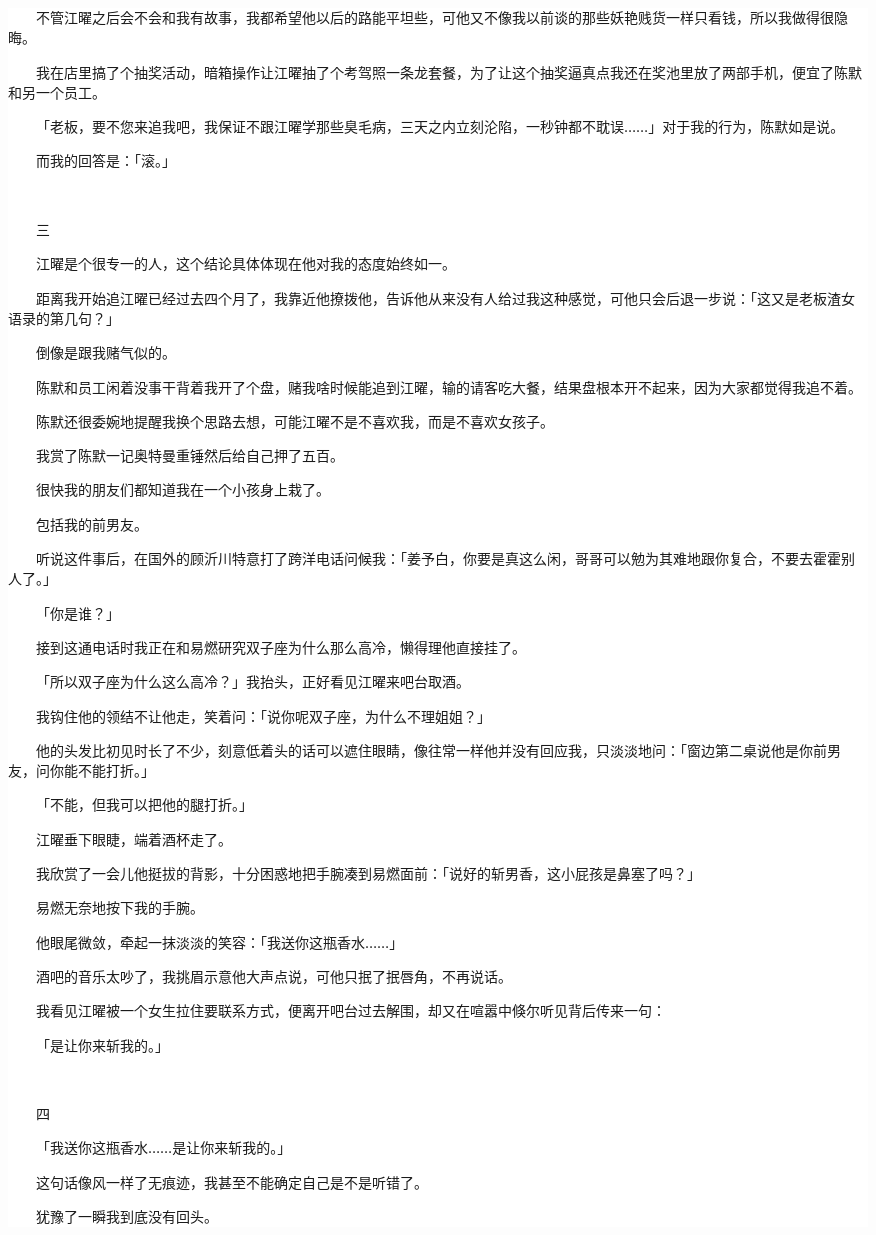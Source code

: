 &emsp;&emsp;不管江曜之后会不会和我有故事，我都希望他以后的路能平坦些，可他又不像我以前谈的那些妖艳贱货一样只看钱，所以我做得很隐晦。  
  
&emsp;&emsp;我在店里搞了个抽奖活动，暗箱操作让江曜抽了个考驾照一条龙套餐，为了让这个抽奖逼真点我还在奖池里放了两部手机，便宜了陈默和另一个员工。  
  
&emsp;&emsp;「老板，要不您来追我吧，我保证不跟江曜学那些臭毛病，三天之内立刻沦陷，一秒钟都不耽误……」对于我的行为，陈默如是说。  
  
&emsp;&emsp;而我的回答是：「滚。」  
  
&emsp;&emsp;   
  
&emsp;&emsp;三  
  
&emsp;&emsp;江曜是个很专一的人，这个结论具体体现在他对我的态度始终如一。  
  
&emsp;&emsp;距离我开始追江曜已经过去四个月了，我靠近他撩拨他，告诉他从来没有人给过我这种感觉，可他只会后退一步说：「这又是老板渣女语录的第几句？」  
  
&emsp;&emsp;倒像是跟我赌气似的。  
  
&emsp;&emsp;陈默和员工闲着没事干背着我开了个盘，赌我啥时候能追到江曜，输的请客吃大餐，结果盘根本开不起来，因为大家都觉得我追不着。  
  
&emsp;&emsp;陈默还很委婉地提醒我换个思路去想，可能江曜不是不喜欢我，而是不喜欢女孩子。  
  
&emsp;&emsp;我赏了陈默一记奥特曼重锤然后给自己押了五百。  
  
&emsp;&emsp;很快我的朋友们都知道我在一个小孩身上栽了。  
  
&emsp;&emsp;包括我的前男友。  
  
&emsp;&emsp;听说这件事后，在国外的顾沂川特意打了跨洋电话问候我：「姜予白，你要是真这么闲，哥哥可以勉为其难地跟你复合，不要去霍霍别人了。」  
  
&emsp;&emsp;「你是谁？」  
  
&emsp;&emsp;接到这通电话时我正在和易燃研究双子座为什么那么高冷，懒得理他直接挂了。  
  
&emsp;&emsp;「所以双子座为什么这么高冷？」我抬头，正好看见江曜来吧台取酒。  
  
&emsp;&emsp;我钩住他的领结不让他走，笑着问：「说你呢双子座，为什么不理姐姐？」  
  
&emsp;&emsp;他的头发比初见时长了不少，刻意低着头的话可以遮住眼睛，像往常一样他并没有回应我，只淡淡地问：「窗边第二桌说他是你前男友，问你能不能打折。」  
  
&emsp;&emsp;「不能，但我可以把他的腿打折。」  
  
&emsp;&emsp;江曜垂下眼睫，端着酒杯走了。  
  
&emsp;&emsp;我欣赏了一会儿他挺拔的背影，十分困惑地把手腕凑到易燃面前：「说好的斩男香，这小屁孩是鼻塞了吗？」  
  
&emsp;&emsp;易燃无奈地按下我的手腕。  
  
&emsp;&emsp;他眼尾微敛，牵起一抹淡淡的笑容：「我送你这瓶香水……」  
  
&emsp;&emsp;酒吧的音乐太吵了，我挑眉示意他大声点说，可他只抿了抿唇角，不再说话。  
  
&emsp;&emsp;我看见江曜被一个女生拉住要联系方式，便离开吧台过去解围，却又在喧嚣中倏尔听见背后传来一句：  
  
&emsp;&emsp;「是让你来斩我的。」  
  
&emsp;&emsp;   
  
&emsp;&emsp;四  
  
&emsp;&emsp;「我送你这瓶香水……是让你来斩我的。」  
  
&emsp;&emsp;这句话像风一样了无痕迹，我甚至不能确定自己是不是听错了。  
  
&emsp;&emsp;犹豫了一瞬我到底没有回头。  
  